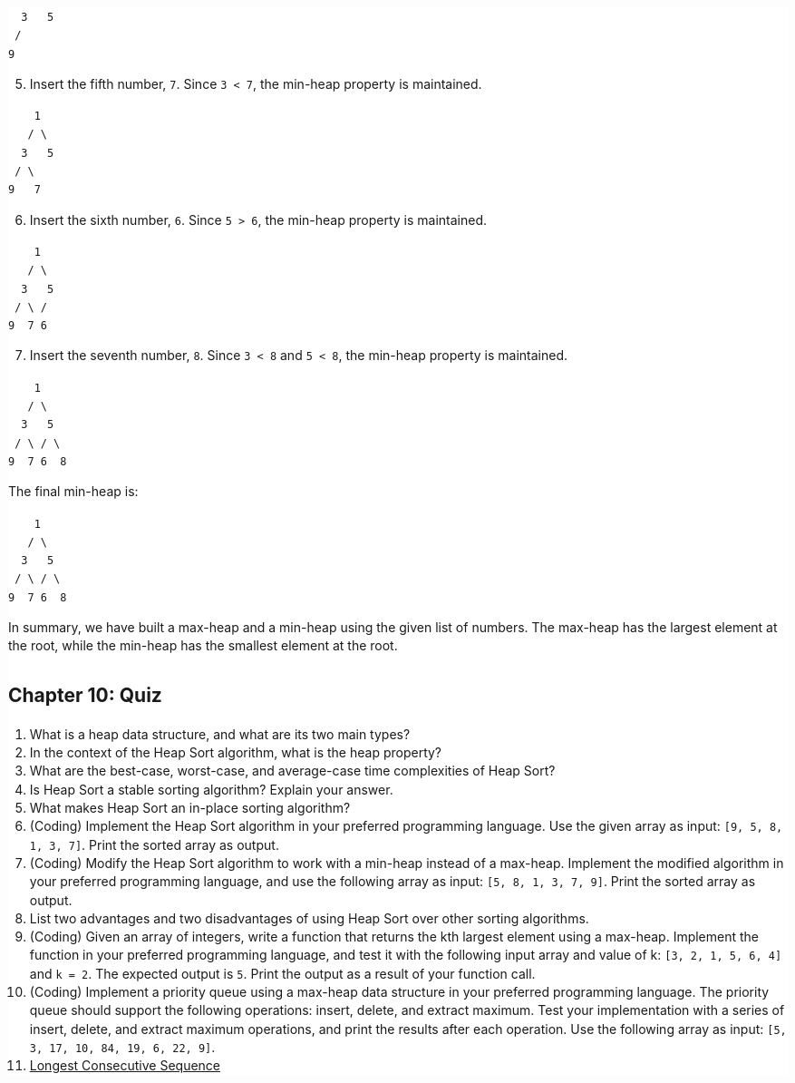 ```
  3   5
 /
9
```
5. Insert the fifth number, `7`. Since `3 < 7`, the min-heap property is maintained.
```
    1
   / \
  3   5
 / \
9   7
```
6. Insert the sixth number, `6`. Since `5 > 6`, the min-heap property is maintained.
```
    1
   / \
  3   5
 / \ /
9  7 6
```
7. Insert the seventh number, `8`. Since `3 < 8` and `5 < 8`, the min-heap property is maintained.
```
    1
   / \
  3   5
 / \ / \
9  7 6  8
```

The final min-heap is:
```
    1
   / \
  3   5
 / \ / \
9  7 6  8
```

In summary, we have built a max-heap and a min-heap using the given list of numbers. The max-heap has the largest element at the root, while the min-heap has the smallest element at the root.

## **Chapter 10: Quiz**

1. What is a heap data structure, and what are its two main types?
2. In the context of the Heap Sort algorithm, what is the heap property?
3. What are the best-case, worst-case, and average-case time complexities of Heap Sort?
4. Is Heap Sort a stable sorting algorithm? Explain your answer.
5. What makes Heap Sort an in-place sorting algorithm?
6. (Coding) Implement the Heap Sort algorithm in your preferred programming language. Use the given array as input: `[9, 5, 8, 1, 3, 7]`. Print the sorted array as output.
7. (Coding) Modify the Heap Sort algorithm to work with a min-heap instead of a max-heap. Implement the modified algorithm in your preferred programming language, and use the following array as input: `[5, 8, 1, 3, 7, 9]`. Print the sorted array as output.
8. List two advantages and two disadvantages of using Heap Sort over other sorting algorithms.
9. (Coding) Given an array of integers, write a function that returns the kth largest element using a max-heap. Implement the function in your preferred programming language, and test it with the following input array and value of k: `[3, 2, 1, 5, 6, 4]` and `k = 2`. The expected output is `5`. Print the output as a result of your function call.
10. (Coding) Implement a priority queue using a max-heap data structure in your preferred programming language. The priority queue should support the following operations: insert, delete, and extract maximum. Test your implementation with a series of insert, delete, and extract maximum operations, and print the results after each operation. Use the following array as input: `[5, 3, 17, 10, 84, 19, 6, 22, 9]`.
11. [Longest Consecutive Sequence](https://leetcode.com/problems/longest-consecutive-sequence/)
